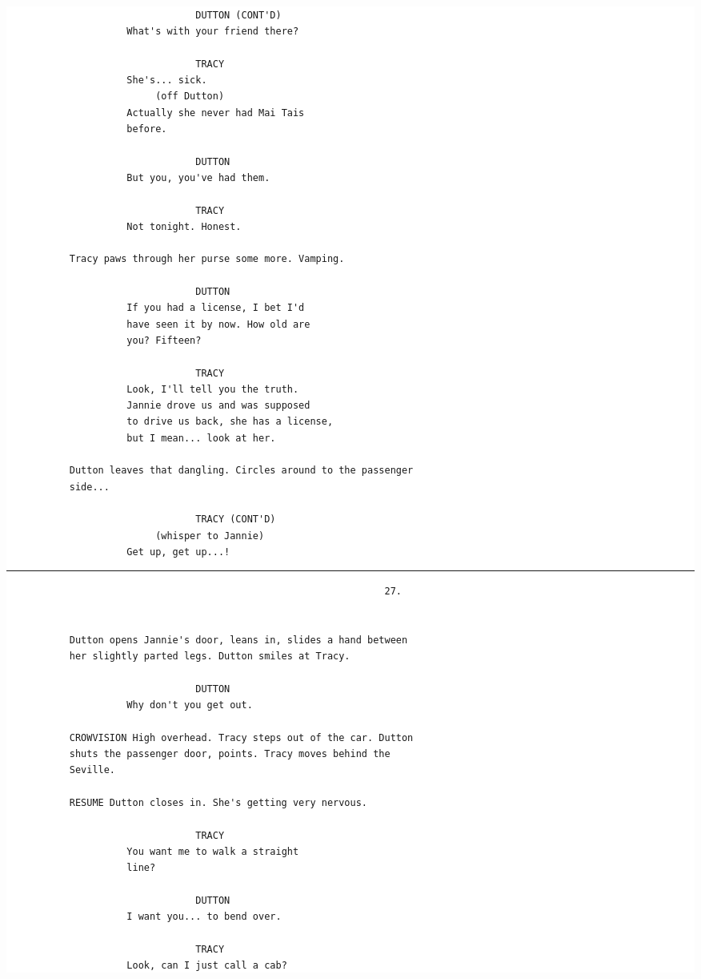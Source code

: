                                      DUTTON (CONT'D)
                         What's with your friend there?

                                     TRACY
                         She's... sick.
                              (off Dutton)
                         Actually she never had Mai Tais
                         before.

                                     DUTTON
                         But you, you've had them.

                                     TRACY
                         Not tonight. Honest.

               Tracy paws through her purse some more. Vamping.

                                     DUTTON
                         If you had a license, I bet I'd
                         have seen it by now. How old are
                         you? Fifteen?

                                     TRACY
                         Look, I'll tell you the truth.
                         Jannie drove us and was supposed
                         to drive us back, she has a license,
                         but I mean... look at her.

               Dutton leaves that dangling. Circles around to the passenger
               side...

                                     TRACY (CONT'D)
                              (whisper to Jannie)
                         Get up, get up...!

-----------------------------------------------------------------------------------------------------
                                                                      27.


               Dutton opens Jannie's door, leans in, slides a hand between
               her slightly parted legs. Dutton smiles at Tracy.

                                     DUTTON
                         Why don't you get out.

               CROWVISION High overhead. Tracy steps out of the car. Dutton
               shuts the passenger door, points. Tracy moves behind the
               Seville.

               RESUME Dutton closes in. She's getting very nervous.

                                     TRACY
                         You want me to walk a straight
                         line?

                                     DUTTON
                         I want you... to bend over.

                                     TRACY
                         Look, can I just call a cab?

